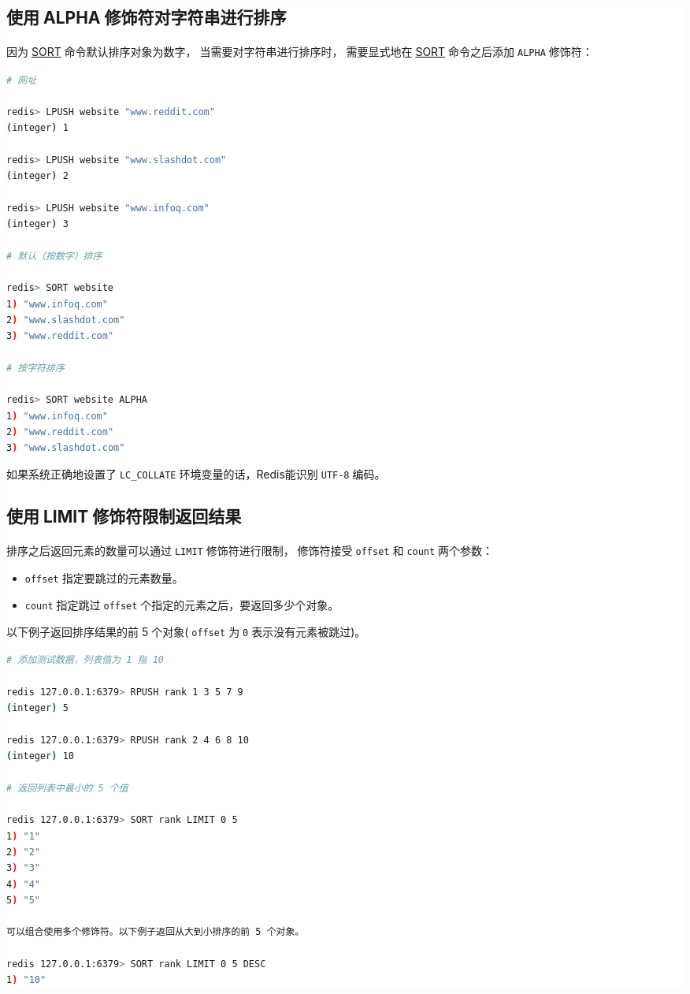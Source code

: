 ## 使用 ALPHA 修饰符对字符串进行排序

因为 [SORT](#sort) 命令默认排序对象为数字， 当需要对字符串进行排序时， 需要显式地在 [SORT](#sort) 命令之后添加 `ALPHA` 修饰符：

```bash
# 网址

redis> LPUSH website "www.reddit.com"
(integer) 1

redis> LPUSH website "www.slashdot.com"
(integer) 2

redis> LPUSH website "www.infoq.com"
(integer) 3

# 默认（按数字）排序

redis> SORT website
1) "www.infoq.com"
2) "www.slashdot.com"
3) "www.reddit.com"

# 按字符排序

redis> SORT website ALPHA
1) "www.infoq.com"
2) "www.reddit.com"
3) "www.slashdot.com"
```

如果系统正确地设置了 `LC_COLLATE` 环境变量的话，Redis能识别 `UTF-8` 编码。

## 使用 LIMIT 修饰符限制返回结果

排序之后返回元素的数量可以通过 `LIMIT` 修饰符进行限制， 修饰符接受 `offset` 和 `count` 两个参数：

- `offset` 指定要跳过的元素数量。
    
- `count` 指定跳过 `offset` 个指定的元素之后，要返回多少个对象。
    

以下例子返回排序结果的前 5 个对象( `offset` 为 `0` 表示没有元素被跳过)。

```bash
# 添加测试数据，列表值为 1 指 10

redis 127.0.0.1:6379> RPUSH rank 1 3 5 7 9
(integer) 5

redis 127.0.0.1:6379> RPUSH rank 2 4 6 8 10
(integer) 10

# 返回列表中最小的 5 个值

redis 127.0.0.1:6379> SORT rank LIMIT 0 5
1) "1"
2) "2"
3) "3"
4) "4"
5) "5"

可以组合使用多个修饰符。以下例子返回从大到小排序的前 5 个对象。

redis 127.0.0.1:6379> SORT rank LIMIT 0 5 DESC
1) "10"
```